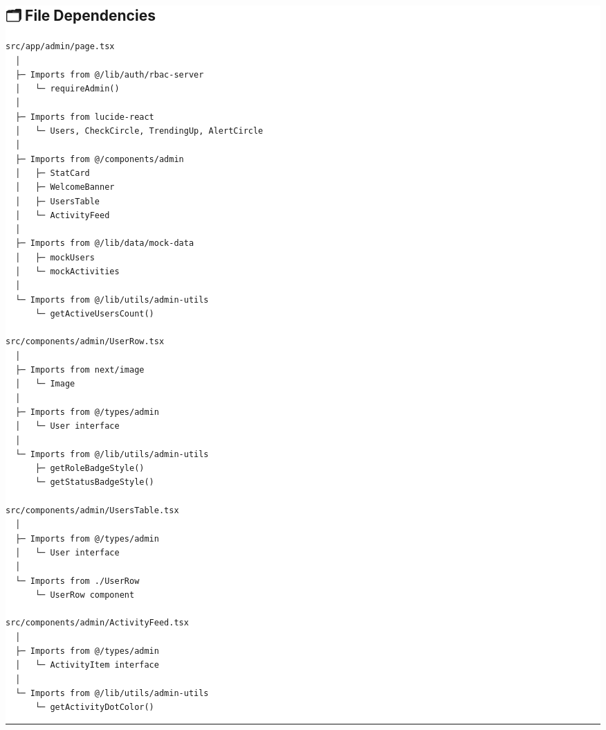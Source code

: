 
## 🗂️ File Dependencies

```
src/app/admin/page.tsx
  │
  ├─ Imports from @/lib/auth/rbac-server
  │   └─ requireAdmin()
  │
  ├─ Imports from lucide-react
  │   └─ Users, CheckCircle, TrendingUp, AlertCircle
  │
  ├─ Imports from @/components/admin
  │   ├─ StatCard
  │   ├─ WelcomeBanner
  │   ├─ UsersTable
  │   └─ ActivityFeed
  │
  ├─ Imports from @/lib/data/mock-data
  │   ├─ mockUsers
  │   └─ mockActivities
  │
  └─ Imports from @/lib/utils/admin-utils
      └─ getActiveUsersCount()

src/components/admin/UserRow.tsx
  │
  ├─ Imports from next/image
  │   └─ Image
  │
  ├─ Imports from @/types/admin
  │   └─ User interface
  │
  └─ Imports from @/lib/utils/admin-utils
      ├─ getRoleBadgeStyle()
      └─ getStatusBadgeStyle()

src/components/admin/UsersTable.tsx
  │
  ├─ Imports from @/types/admin
  │   └─ User interface
  │
  └─ Imports from ./UserRow
      └─ UserRow component

src/components/admin/ActivityFeed.tsx
  │
  ├─ Imports from @/types/admin
  │   └─ ActivityItem interface
  │
  └─ Imports from @/lib/utils/admin-utils
      └─ getActivityDotColor()
```

---